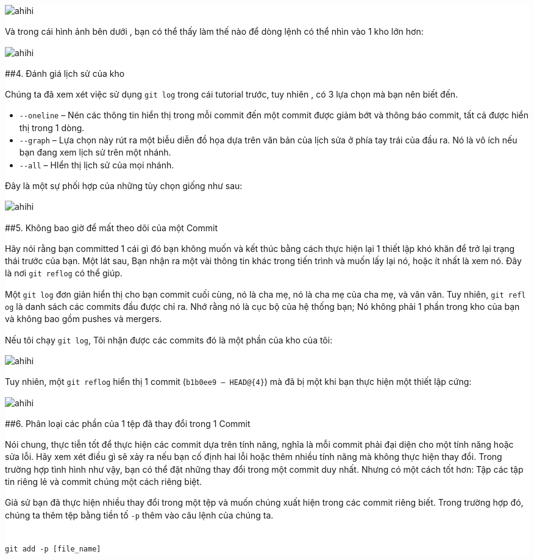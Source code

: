![ahihi](https://dab1nmslvvntp.cloudfront.net/wp-content/uploads/2014/06/1402946443git-ninja-01.png)

Và trong cái hình ảnh bên dưới , bạn có thể thấy làm thế nào để dòng lệnh có thể nhìn vào 1 kho lớn hơn:

![ahihi](https://dab1nmslvvntp.cloudfront.net/wp-content/uploads/2014/06/1402946441git-ninja-02.png)

##4. Đánh giá lịch sử của kho

Chúng ta đã xem xét việc sử dụng ```git log``` trong cái tutorial trước, tuy nhiên , có 3 lựa chọn mà bạn nên biết đến.

* ```--oneline``` – Nén các thông tin hiển thị trong mỗi commit đến một commit được giảm bớt và thông báo commit, tất cả được hiển thị trong 1 dòng.
* ```--graph``` – Lựa chọn này rút ra một biễu diễn đồ họa dựa trên văn bản của lịch sửa ở phía tay trái của đầu ra. Nó là vô ích nếu bạn đang xem lịch sử trên một nhánh.
* ```--all``` – HIển thị lịch sử của mọi nhánh.

Đây là một sự phối hợp của những tùy chọn giống như sau:

![ahihi](https://dab1nmslvvntp.cloudfront.net/wp-content/uploads/2014/06/1402946444git-ninja-03.png)

##5. Không bao giờ để mất theo dõi của một Commit

Hãy nói rằng bạn committed 1 cái gì đó bạn không muốn và kết thúc bằng cách thực hiện lại 1 thiết lập khó khăn để trở lại trạng thái trước của bạn. Một lát sau, Bạn nhận ra một vài thông tin khác trong tiến trình và muốn lấy lại nó, hoặc ít nhất là xem nó. Đây là nơi ```git reflog``` có thể giúp.

Một ```git log``` đơn giản hiển thị cho bạn commit cuối cùng, nó là cha mẹ, nó là cha mẹ của cha mẹ, và vân vân. Tuy nhiên, ```git reflog``` là danh sách các commits đầu được chỉ ra. Nhớ rằng nó là cục bộ của hệ thống bạn; Nó không phải 1 phần trong kho của bạn và không bao gồm pushes và mergers.

Nếu tôi chạy ```git log```, Tôi nhận được các commits đó là một phần của kho của tôi:

![ahihi](https://dab1nmslvvntp.cloudfront.net/wp-content/uploads/2014/06/1402946446git-ninja-04.png)

Tuy nhiên, một ```git reflog``` hiển thị 1 commit (```b1b0ee9 – HEAD@{4}```) mà đã bị một khi bạn thực hiện một thiết lập cứng:

![ahihi](https://dab1nmslvvntp.cloudfront.net/wp-content/uploads/2014/06/1402946447git-ninja-05.png)

##6. Phân loại các phần của 1 tệp đã thay đổi trong 1 Commit

Nói chung, thực tiễn tốt để thực hiện các commit dựa trên tính năng, nghĩa là mỗi commit phải đại diện cho một tính năng hoặc sửa lỗi. Hãy xem xét điều gì sẽ xảy ra nếu bạn cố định hai lỗi hoặc thêm nhiều tính năng mà không thực hiện thay đổi. Trong trường hợp tình hình như vậy, bạn có thể đặt những thay đổi trong một commit duy nhất. Nhưng có một cách tốt hơn: Tập các tập tin riêng lẻ và commit chúng một cách riêng biệt.

Giả sử bạn đã thực hiện nhiều thay đổi trong một tệp và muốn chúng xuất hiện trong các commit riêng biết. Trong trường hợp đó, chúng ta thêm tệp bằng tiền tố ```-p``` thêm vào câu lệnh của chúng ta.

```

git add -p [file_name]

```
